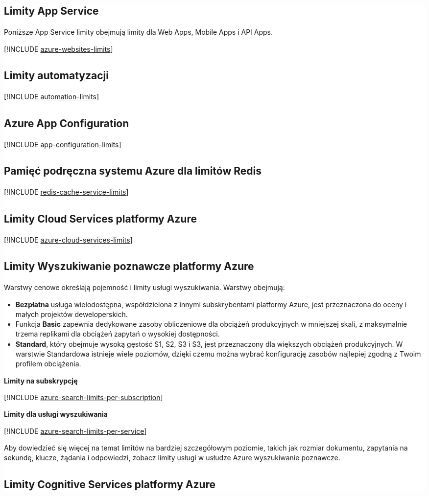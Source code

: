 ## <a name="app-service-limits"></a>Limity App Service

Poniższe App Service limity obejmują limity dla Web Apps, Mobile Apps i API Apps.

[!INCLUDE [azure-websites-limits](../../../includes/azure-websites-limits.md)]

## <a name="automation-limits"></a>Limity automatyzacji

[!INCLUDE [automation-limits](../../../includes/azure-automation-service-limits.md)]

## <a name="azure-app-configuration"></a>Azure App Configuration

[!INCLUDE [app-configuration-limits](../../../includes/app-configuration-limits.md)]

## <a name="azure-cache-for-redis-limits"></a>Pamięć podręczna systemu Azure dla limitów Redis

[!INCLUDE [redis-cache-service-limits](../../../includes/redis-cache-service-limits.md)]

## <a name="azure-cloud-services-limits"></a>Limity Cloud Services platformy Azure

[!INCLUDE [azure-cloud-services-limits](../../../includes/azure-cloud-services-limits.md)]

## <a name="azure-cognitive-search-limits"></a>Limity Wyszukiwanie poznawcze platformy Azure

Warstwy cenowe określają pojemność i limity usługi wyszukiwania. Warstwy obejmują:

* **Bezpłatna** usługa wielodostępna, współdzielona z innymi subskrybentami platformy Azure, jest przeznaczona do oceny i małych projektów deweloperskich.
* Funkcja **Basic** zapewnia dedykowane zasoby obliczeniowe dla obciążeń produkcyjnych w mniejszej skali, z maksymalnie trzema replikami dla obciążeń zapytań o wysokiej dostępności.
* **Standard**, który obejmuje wysoką gęstość S1, S2, S3 i S3, jest przeznaczony dla większych obciążeń produkcyjnych. W warstwie Standardowa istnieje wiele poziomów, dzięki czemu można wybrać konfigurację zasobów najlepiej zgodną z Twoim profilem obciążenia.

**Limity na subskrypcję**

[!INCLUDE [azure-search-limits-per-subscription](../../../includes/azure-search-limits-per-subscription.md)]

**Limity dla usługi wyszukiwania**

[!INCLUDE [azure-search-limits-per-service](../../../includes/azure-search-limits-per-service.md)]

Aby dowiedzieć się więcej na temat limitów na bardziej szczegółowym poziomie, takich jak rozmiar dokumentu, zapytania na sekundę, klucze, żądania i odpowiedzi, zobacz [limity usługi w usłudze Azure wyszukiwanie poznawcze](../../search/search-limits-quotas-capacity.md).

## <a name="azure-cognitive-services-limits"></a>Limity Cognitive Services platformy Azure
